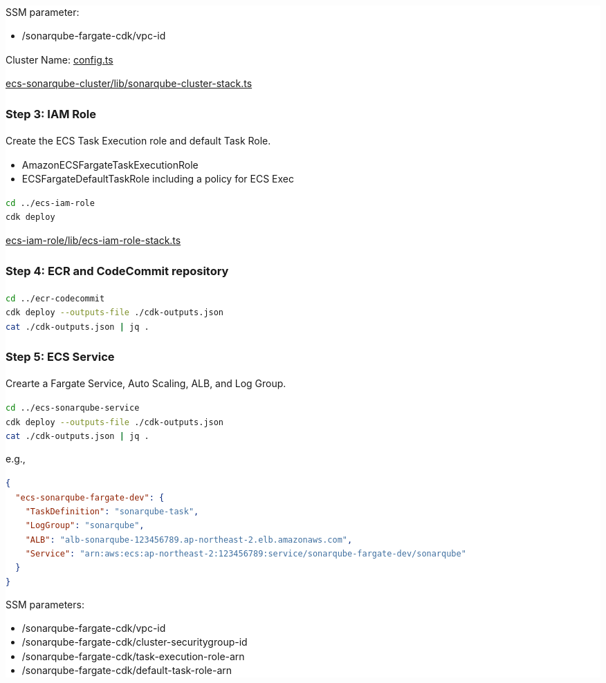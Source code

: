 SSM parameter:

* /sonarqube-fargate-cdk/vpc-id

Cluster Name: [config.ts](./config.ts)

[ecs-sonarqube-cluster/lib/sonarqube-cluster-stack.ts](./ecs-sonarqube-cluster/lib/sonarqube-cluster-stack.ts)

### Step 3: IAM Role

Create the ECS Task Execution role and default Task Role.

* AmazonECSFargateTaskExecutionRole
* ECSFargateDefaultTaskRole including a policy for ECS Exec

```bash
cd ../ecs-iam-role
cdk deploy 
```

[ecs-iam-role/lib/ecs-iam-role-stack.ts](./ecs-iam-role/lib/ecs-iam-role-stack.ts)

### Step 4: ECR and CodeCommit repository

```bash
cd ../ecr-codecommit
cdk deploy --outputs-file ./cdk-outputs.json
cat ./cdk-outputs.json | jq .
```

### Step 5: ECS Service

Crearte a Fargate Service, Auto Scaling, ALB, and Log Group.

```bash
cd ../ecs-sonarqube-service
cdk deploy --outputs-file ./cdk-outputs.json
cat ./cdk-outputs.json | jq .
```

e.g.,

```json
{
  "ecs-sonarqube-fargate-dev": {
    "TaskDefinition": "sonarqube-task",
    "LogGroup": "sonarqube",
    "ALB": "alb-sonarqube-123456789.ap-northeast-2.elb.amazonaws.com",
    "Service": "arn:aws:ecs:ap-northeast-2:123456789:service/sonarqube-fargate-dev/sonarqube"
  }
}
```

SSM parameters:

* /sonarqube-fargate-cdk/vpc-id
* /sonarqube-fargate-cdk/cluster-securitygroup-id
* /sonarqube-fargate-cdk/task-execution-role-arn
* /sonarqube-fargate-cdk/default-task-role-arn
